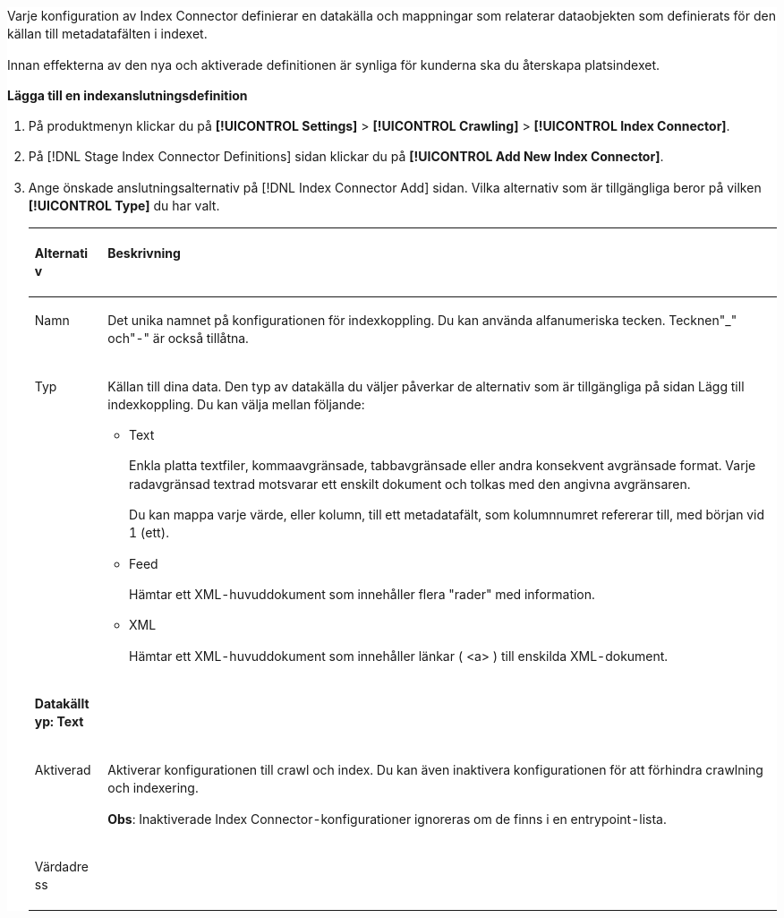 Varje konfiguration av Index Connector definierar en datakälla och mappningar som relaterar dataobjekten som definierats för den källan till metadatafälten i indexet.

Innan effekterna av den nya och aktiverade definitionen är synliga för kunderna ska du återskapa platsindexet.

**Lägga till en indexanslutningsdefinition**

1. På produktmenyn klickar du på **[!UICONTROL Settings]** > **[!UICONTROL Crawling]** > **[!UICONTROL Index Connector]**.
1. På [!DNL Stage Index Connector Definitions] sidan klickar du på **[!UICONTROL Add New Index Connector]**.
1. Ange önskade anslutningsalternativ på [!DNL Index Connector Add] sidan. Vilka alternativ som är tillgängliga beror på vilken **[!UICONTROL Type]** du har valt.

   <table> 
    <thead> 
      <tr> 
      <th colname="col1" class="entry"> <p>Alternativ </p> </th> 
      <th colname="col2" class="entry"> <p>Beskrivning </p> </th> 
      </tr> 
    </thead>
    <tbody> 
      <tr> 
      <td colname="col1"> <p>Namn </p> </td> 
      <td colname="col2"> <p>Det unika namnet på konfigurationen för indexkoppling. Du kan använda alfanumeriska tecken. Tecknen"_" och"-" är också tillåtna. </p> </td> 
      </tr> 
      <tr> 
      <td colname="col1"> <p>Typ </p> </td> 
      <td colname="col2"> <p>Källan till dina data. Den typ av datakälla du väljer påverkar de alternativ som är tillgängliga på <span class="wintitle"> sidan Lägg till </span> indexkoppling. Du kan välja mellan följande: </p> <p> 
      <ul id="ul_1ADC3DFBC929467385F7465BE8E13635"> 
      <li id="li_64FCD749F55442BAB316BD474128D4F9"> <span class="uicontrol"> Text </span> <p>Enkla platta textfiler, kommaavgränsade, tabbavgränsade eller andra konsekvent avgränsade format. Varje radavgränsad textrad motsvarar ett enskilt dokument och tolkas med den angivna avgränsaren. </p> <p>Du kan mappa varje värde, eller kolumn, till ett metadatafält, som kolumnnumret refererar till, med början vid 1 (ett). </p> </li> 
      <li id="li_2A4F16CE6DCE4114B7F8E4FE156252BB"> <span class="uicontrol"> Feed </span> <p>Hämtar ett XML-huvuddokument som innehåller flera "rader" med information. </p> </li> 
      <li id="li_5A61C53522D74D4C9A5F65989604BDEF"> <span class="uicontrol"> XML </span> <p>Hämtar ett XML-huvuddokument som innehåller länkar ( 
      <userinput>
        &lt;a&gt; 
      </userinput>) till enskilda XML-dokument. </p> </li> 
      </ul> </p> </td> 
      </tr> 
      <tr> 
      <td colname="col1"> <p> <b>Datakälltyp: Text</b> </p> </td> 
      <td colname="col2"> </td> 
      </tr> 
      <tr> 
      <td colname="col1"> <p>Aktiverad </p> </td> 
      <td colname="col2"> <p>Aktiverar konfigurationen till crawl och index. Du kan även inaktivera konfigurationen för att förhindra crawlning och indexering. </p> <p> <b>Obs</b>: Inaktiverade Index Connector-konfigurationer ignoreras om de finns i en entrypoint-lista. </p> </td> 
      </tr> 
      <tr> 
      <td colname="col1"> <p>Värdadress </p> </td> 